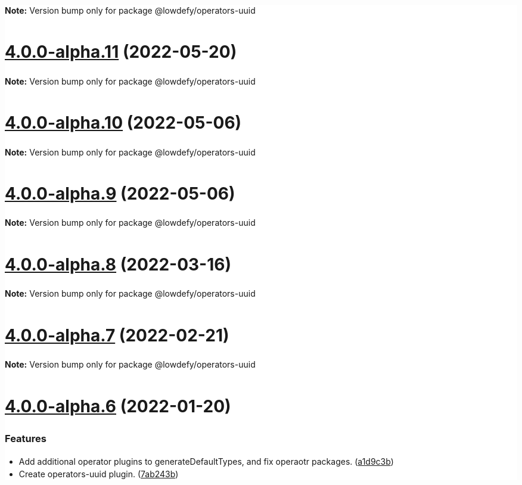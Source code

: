 **Note:** Version bump only for package @lowdefy/operators-uuid





# [4.0.0-alpha.11](https://github.com/lowdefy/lowdefy/compare/v4.0.0-alpha.10...v4.0.0-alpha.11) (2022-05-20)

**Note:** Version bump only for package @lowdefy/operators-uuid





# [4.0.0-alpha.10](https://github.com/lowdefy/lowdefy/compare/v4.0.0-alpha.9...v4.0.0-alpha.10) (2022-05-06)

**Note:** Version bump only for package @lowdefy/operators-uuid





# [4.0.0-alpha.9](https://github.com/lowdefy/lowdefy/compare/v4.0.0-alpha.8...v4.0.0-alpha.9) (2022-05-06)

**Note:** Version bump only for package @lowdefy/operators-uuid





# [4.0.0-alpha.8](https://github.com/lowdefy/lowdefy/compare/v4.0.0-alpha.7...v4.0.0-alpha.8) (2022-03-16)

**Note:** Version bump only for package @lowdefy/operators-uuid





# [4.0.0-alpha.7](https://github.com/lowdefy/lowdefy/compare/v4.0.0-alpha.6...v4.0.0-alpha.7) (2022-02-21)

**Note:** Version bump only for package @lowdefy/operators-uuid





# [4.0.0-alpha.6](https://github.com/lowdefy/lowdefy/compare/v4.0.0-alpha.5...v4.0.0-alpha.6) (2022-01-20)


### Features

* Add additional operator plugins to generateDefaultTypes, and fix operaotr packages. ([a1d9c3b](https://github.com/lowdefy/lowdefy/commit/a1d9c3bf7c687603b2f79d0f75b794f703482b17))
* Create operators-uuid plugin. ([7ab243b](https://github.com/lowdefy/lowdefy/commit/7ab243bfc71f47ff2f7d81e87c7b41197fcd676d))
